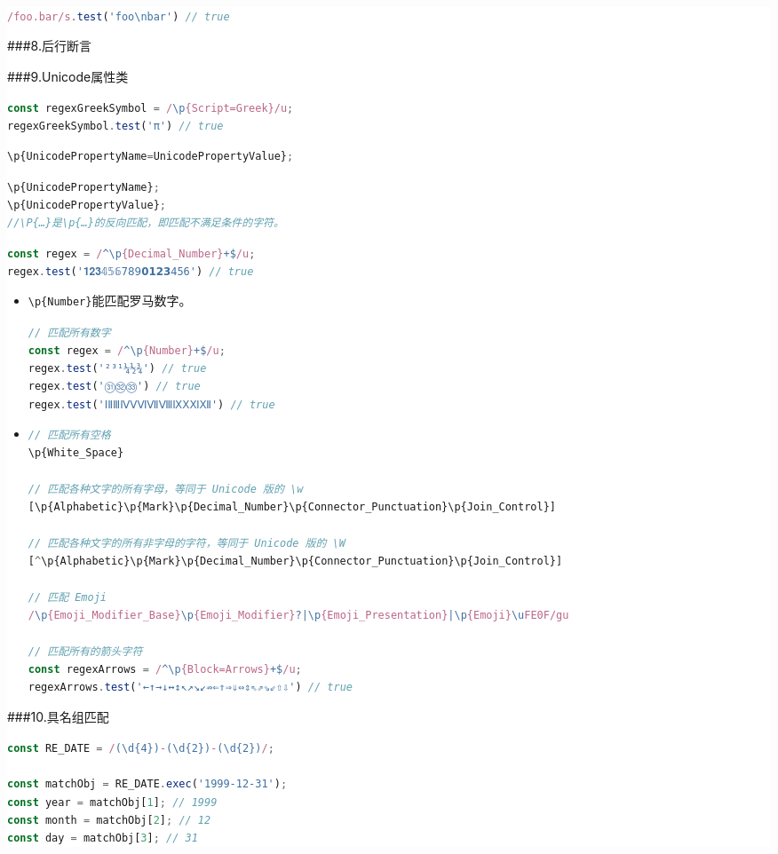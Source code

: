 ```javascript
/foo.bar/s.test('foo\nbar') // true
```

###8.后行断言

###9.Unicode属性类

```javascript
const regexGreekSymbol = /\p{Script=Greek}/u;
regexGreekSymbol.test('π') // true
```

```javascript
\p{UnicodePropertyName=UnicodePropertyValue};
```

```javascript
\p{UnicodePropertyName};
\p{UnicodePropertyValue};
//\P{…}是\p{…}的反向匹配，即匹配不满足条件的字符。
```

```javascript
const regex = /^\p{Decimal_Number}+$/u;
regex.test('𝟏𝟐𝟑𝟜𝟝𝟞𝟩𝟪𝟫𝟬𝟭𝟮𝟯𝟺𝟻𝟼') // true
```

- `\p{Number}`能匹配罗马数字。

  ```javascript
  // 匹配所有数字
  const regex = /^\p{Number}+$/u;
  regex.test('²³¹¼½¾') // true
  regex.test('㉛㉜㉝') // true
  regex.test('ⅠⅡⅢⅣⅤⅥⅦⅧⅨⅩⅪⅫ') // true 
  ```

- ```javascript
  // 匹配所有空格
  \p{White_Space}

  // 匹配各种文字的所有字母，等同于 Unicode 版的 \w
  [\p{Alphabetic}\p{Mark}\p{Decimal_Number}\p{Connector_Punctuation}\p{Join_Control}]

  // 匹配各种文字的所有非字母的字符，等同于 Unicode 版的 \W
  [^\p{Alphabetic}\p{Mark}\p{Decimal_Number}\p{Connector_Punctuation}\p{Join_Control}]

  // 匹配 Emoji
  /\p{Emoji_Modifier_Base}\p{Emoji_Modifier}?|\p{Emoji_Presentation}|\p{Emoji}\uFE0F/gu

  // 匹配所有的箭头字符
  const regexArrows = /^\p{Block=Arrows}+$/u;
  regexArrows.test('←↑→↓↔↕↖↗↘↙⇏⇐⇑⇒⇓⇔⇕⇖⇗⇘⇙⇧⇩') // true
  ```

###10.具名组匹配

```javascript
const RE_DATE = /(\d{4})-(\d{2})-(\d{2})/;

const matchObj = RE_DATE.exec('1999-12-31');
const year = matchObj[1]; // 1999
const month = matchObj[2]; // 12
const day = matchObj[3]; // 31
```


  [propKey]: true,
  ['a' + 'bc']: 123